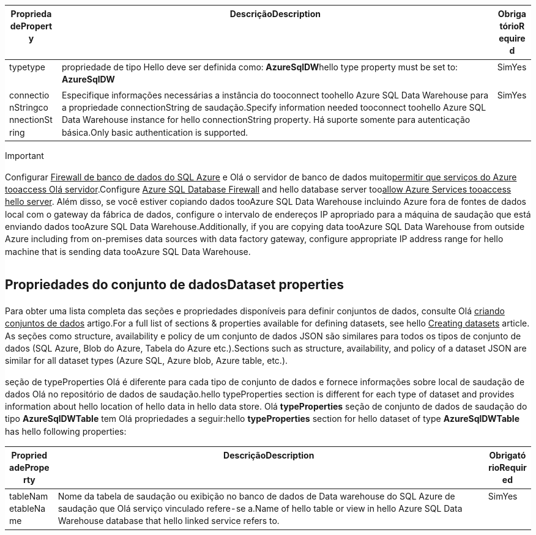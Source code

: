 | <span data-ttu-id="47d69-143">Propriedade</span><span class="sxs-lookup"><span data-stu-id="47d69-143">Property</span></span> | <span data-ttu-id="47d69-144">Descrição</span><span class="sxs-lookup"><span data-stu-id="47d69-144">Description</span></span> | <span data-ttu-id="47d69-145">Obrigatório</span><span class="sxs-lookup"><span data-stu-id="47d69-145">Required</span></span> |
| --- | --- | --- |
| <span data-ttu-id="47d69-146">type</span><span class="sxs-lookup"><span data-stu-id="47d69-146">type</span></span> |<span data-ttu-id="47d69-147">propriedade de tipo Hello deve ser definida como: **AzureSqlDW**</span><span class="sxs-lookup"><span data-stu-id="47d69-147">hello type property must be set to: **AzureSqlDW**</span></span> |<span data-ttu-id="47d69-148">Sim</span><span class="sxs-lookup"><span data-stu-id="47d69-148">Yes</span></span> |
| <span data-ttu-id="47d69-149">connectionString</span><span class="sxs-lookup"><span data-stu-id="47d69-149">connectionString</span></span> |<span data-ttu-id="47d69-150">Especifique informações necessárias a instância do tooconnect toohello Azure SQL Data Warehouse para a propriedade connectionString de saudação.</span><span class="sxs-lookup"><span data-stu-id="47d69-150">Specify information needed tooconnect toohello Azure SQL Data Warehouse instance for hello connectionString property.</span></span> <span data-ttu-id="47d69-151">Há suporte somente para autenticação básica.</span><span class="sxs-lookup"><span data-stu-id="47d69-151">Only basic authentication is supported.</span></span> |<span data-ttu-id="47d69-152">Sim</span><span class="sxs-lookup"><span data-stu-id="47d69-152">Yes</span></span> |

> [!IMPORTANT]
> <span data-ttu-id="47d69-153">Configurar [Firewall de banco de dados do SQL Azure](https://msdn.microsoft.com/library/azure/ee621782.aspx#ConnectingFromAzure) e Olá o servidor de banco de dados muito[permitir que serviços do Azure tooaccess Olá servidor](https://msdn.microsoft.com/library/azure/ee621782.aspx#ConnectingFromAzure).</span><span class="sxs-lookup"><span data-stu-id="47d69-153">Configure [Azure SQL Database Firewall](https://msdn.microsoft.com/library/azure/ee621782.aspx#ConnectingFromAzure) and hello database server too[allow Azure Services tooaccess hello server](https://msdn.microsoft.com/library/azure/ee621782.aspx#ConnectingFromAzure).</span></span> <span data-ttu-id="47d69-154">Além disso, se você estiver copiando dados tooAzure SQL Data Warehouse incluindo Azure fora de fontes de dados local com o gateway da fábrica de dados, configure o intervalo de endereços IP apropriado para a máquina de saudação que está enviando dados tooAzure SQL Data Warehouse.</span><span class="sxs-lookup"><span data-stu-id="47d69-154">Additionally, if you are copying data tooAzure SQL Data Warehouse from outside Azure including from on-premises data sources with data factory gateway, configure appropriate IP address range for hello machine that is sending data tooAzure SQL Data Warehouse.</span></span>

## <a name="dataset-properties"></a><span data-ttu-id="47d69-155">Propriedades do conjunto de dados</span><span class="sxs-lookup"><span data-stu-id="47d69-155">Dataset properties</span></span>
<span data-ttu-id="47d69-156">Para obter uma lista completa das seções e propriedades disponíveis para definir conjuntos de dados, consulte Olá [criando conjuntos de dados](data-factory-create-datasets.md) artigo.</span><span class="sxs-lookup"><span data-stu-id="47d69-156">For a full list of sections & properties available for defining datasets, see hello [Creating datasets](data-factory-create-datasets.md) article.</span></span> <span data-ttu-id="47d69-157">As seções como structure, availability e policy de um conjunto de dados JSON são similares para todos os tipos de conjunto de dados (SQL Azure, Blob do Azure, Tabela do Azure etc.).</span><span class="sxs-lookup"><span data-stu-id="47d69-157">Sections such as structure, availability, and policy of a dataset JSON are similar for all dataset types (Azure SQL, Azure blob, Azure table, etc.).</span></span>

<span data-ttu-id="47d69-158">seção de typeProperties Olá é diferente para cada tipo de conjunto de dados e fornece informações sobre local de saudação de dados Olá no repositório de dados de saudação.</span><span class="sxs-lookup"><span data-stu-id="47d69-158">hello typeProperties section is different for each type of dataset and provides information about hello location of hello data in hello data store.</span></span> <span data-ttu-id="47d69-159">Olá **typeProperties** seção de conjunto de dados de saudação do tipo **AzureSqlDWTable** tem Olá propriedades a seguir:</span><span class="sxs-lookup"><span data-stu-id="47d69-159">hello **typeProperties** section for hello dataset of type **AzureSqlDWTable** has hello following properties:</span></span>

| <span data-ttu-id="47d69-160">Propriedade</span><span class="sxs-lookup"><span data-stu-id="47d69-160">Property</span></span> | <span data-ttu-id="47d69-161">Descrição</span><span class="sxs-lookup"><span data-stu-id="47d69-161">Description</span></span> | <span data-ttu-id="47d69-162">Obrigatório</span><span class="sxs-lookup"><span data-stu-id="47d69-162">Required</span></span> |
| --- | --- | --- |
| <span data-ttu-id="47d69-163">tableName</span><span class="sxs-lookup"><span data-stu-id="47d69-163">tableName</span></span> |<span data-ttu-id="47d69-164">Nome da tabela de saudação ou exibição no banco de dados de Data warehouse do SQL Azure de saudação que Olá serviço vinculado refere-se a.</span><span class="sxs-lookup"><span data-stu-id="47d69-164">Name of hello table or view in hello Azure SQL Data Warehouse database that hello linked service refers to.</span></span> |<span data-ttu-id="47d69-165">Sim</span><span class="sxs-lookup"><span data-stu-id="47d69-165">Yes</span></span> |
